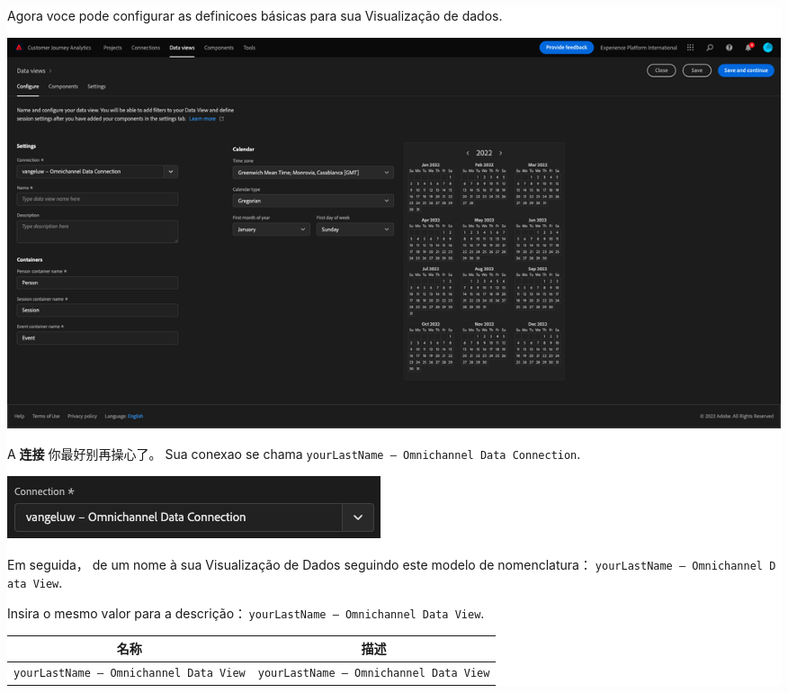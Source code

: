 Agora voce pode configurar as definicoes básicas para sua Visualização de dados.

![演示](./images/0-v2.png)

A **连接** 你最好别再操心了。 Sua conexao se chama `yourLastName – Omnichannel Data Connection`.

![演示](./images/ext5.png)

Em seguida， de um nome à sua Visualização de Dados seguindo este modelo de nomenclatura： `yourLastName – Omnichannel Data View`.

Insira o mesmo valor para a descrição： `yourLastName – Omnichannel Data View`.

| 名称 | 描述 |
| ----------------- |-------------| 
| `yourLastName – Omnichannel Data View` | `yourLastName – Omnichannel Data View` |
